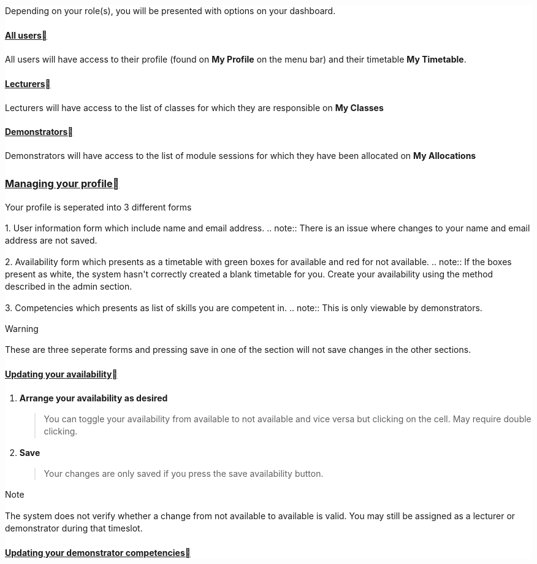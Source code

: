 Depending on your role(s), you will be presented with options on your dashboard.

#### [All users](#id28)[](#all-users "Link to this heading")

All users will have access to their profile (found on **My Profile** on the menu bar) and their timetable **My Timetable**.

#### [Lecturers](#id29)[](#lecturers "Link to this heading")

Lecturers will have access to the list of classes for which they are responsible on **My Classes**

#### [Demonstrators](#id30)[](#demonstrators "Link to this heading")

Demonstrators will have access to the list of module sessions for which they have been allocated on **My Allocations**

### [Managing your profile](#id31)[](#managing-your-profile "Link to this heading")

Your profile is seperated into 3 different forms

1\. User information form which include name and email address. .. note:: There is an issue where changes to your name and email address are not saved.

2\. Availability form which presents as a timetable with green boxes for available and red for not available. .. note:: If the boxes present as white, the system hasn't correctly created a blank timetable for you. Create your availability using the method described in the admin section.

3\. Competencies which presents as list of skills you are competent in. .. note:: This is only viewable by demonstrators.

Warning

These are three seperate forms and pressing save in one of the section will not save changes in the other sections.

#### [Updating your availability](#id32)[](#updating-your-availability "Link to this heading")

1.  **Arrange your availability as desired**
    
    > You can toggle your availability from available to not available and vice versa but clicking on the cell. May require double clicking.
    
2.  **Save**
    
    > Your changes are only saved if you press the save availability button.
    

Note

The system does not verify whether a change from not available to available is valid. You may still be assigned as a lecturer or demonstrator during that timeslot.

#### [Updating your demonstrator competencies](#id33)[](#updating-your-demonstrator-competencies "Link to this heading")
